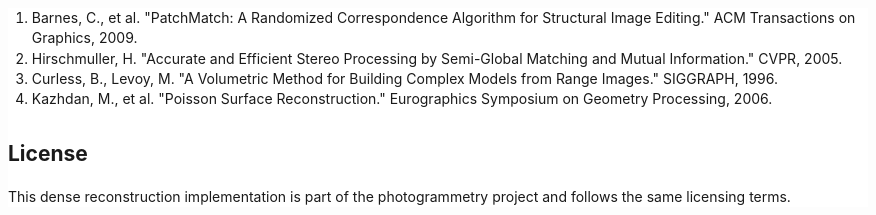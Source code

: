 1. Barnes, C., et al. "PatchMatch: A Randomized Correspondence Algorithm for Structural Image Editing." ACM Transactions on Graphics, 2009.
2. Hirschmuller, H. "Accurate and Efficient Stereo Processing by Semi-Global Matching and Mutual Information." CVPR, 2005.
3. Curless, B., Levoy, M. "A Volumetric Method for Building Complex Models from Range Images." SIGGRAPH, 1996.
4. Kazhdan, M., et al. "Poisson Surface Reconstruction." Eurographics Symposium on Geometry Processing, 2006.

## License

This dense reconstruction implementation is part of the photogrammetry project and follows the same licensing terms.